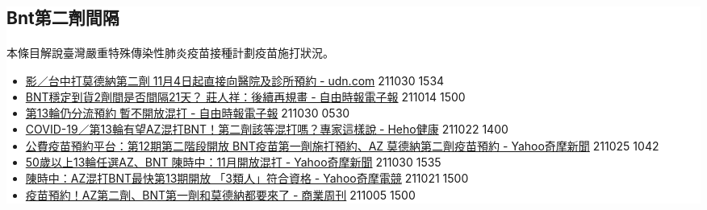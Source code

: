 ## Bnt第二劑間隔

本條目解說臺灣嚴重特殊傳染性肺炎疫苗接種計劃疫苗施打狀況。
- [影／台中打莫德納第二劑 11月4日起直接向醫院及診所預約 - udn.com](https://udn.com/news/story/7325/5854984 "影／台中打莫德納第二劑 11月4日起直接向醫院及診所預約 - udn.com") 211030 1534
- [BNT穩定到貨2劑間是否間隔21天？ 莊人祥：後續再規畫 - 自由時報電子報](https://news.ltn.com.tw/news/life/breakingnews/3703986 "BNT穩定到貨2劑間是否間隔21天？ 莊人祥：後續再規畫 - 自由時報電子報") 211014 1500
- [第13輪仍分流預約 暫不開放混打 - 自由時報電子報](https://m.ltn.com.tw/news/life/paper/1481527 "第13輪仍分流預約 暫不開放混打 - 自由時報電子報") 211030 0530
- [COVID-19／第13輪有望AZ混打BNT！第二劑該等混打嗎？專家這樣說 - Heho健康](https://heho.com.tw/archives/193219 "COVID-19／第13輪有望AZ混打BNT！第二劑該等混打嗎？專家這樣說 - Heho健康") 211022 1400
- [公費疫苗預約平台：第12期第二階段開放 BNT疫苗第一劑施打預約、AZ 莫德納第二劑疫苗預約 - Yahoo奇摩新聞](https://tw.news.yahoo.com/%E5%85%AC%E8%B2%BB%E7%96%AB%E8%8B%97%E9%A0%90%E7%B4%84%E5%B9%B3%E5%8F%B0-%E7%AC%AC12%E6%9C%9F%E7%AC%AC%E4%BA%8C%E9%9A%8E%E6%AE%B5%E9%96%8B%E6%94%BE-bnt%E7%96%AB%E8%8B%97%E7%AC%AC-%E5%8A%91%E6%96%BD%E6%89%93%E9%A0%90%E7%B4%84-az-024204980.html "公費疫苗預約平台：第12期第二階段開放 BNT疫苗第一劑施打預約、AZ 莫德納第二劑疫苗預約 - Yahoo奇摩新聞") 211025 1042
- [50歲以上13輪任選AZ、BNT 陳時中：11月開放混打 - Yahoo奇摩新聞](https://tw.news.yahoo.com/50%E6%AD%B2%E4%BB%A5%E4%B8%8A13%E8%BC%AA%E4%BB%BB%E9%81%B8az-bnt-%E9%99%B3%E6%99%82%E4%B8%AD-11%E6%9C%88%E9%96%8B%E6%94%BE%E6%B7%B7%E6%89%93-073500305.html "50歲以上13輪任選AZ、BNT 陳時中：11月開放混打 - Yahoo奇摩新聞") 211030 1535
- [陳時中：AZ混打BNT最快第13期開放 「3類人」符合資格 - Yahoo奇摩電競](https://tw.stock.yahoo.com/news/%E9%99%B3%E6%99%82%E4%B8%AD-az%E6%B7%B7%E6%89%93bnt%E6%9C%80%E5%BF%AB%E7%AC%AC13%E6%9C%9F%E9%96%8B%E6%94%BE-3%E9%A1%9E%E4%BA%BA-%E7%AC%A6%E5%90%88%E8%B3%87%E6%A0%BC-033800166.html "陳時中：AZ混打BNT最快第13期開放 「3類人」符合資格 - Yahoo奇摩電競") 211021 1500
- [疫苗預約！AZ第二劑、BNT第一劑和莫德納都要來了 - 商業周刊](https://www.businessweekly.com.tw/style/blog/3007920 "疫苗預約！AZ第二劑、BNT第一劑和莫德納都要來了 - 商業周刊") 211005 1500
